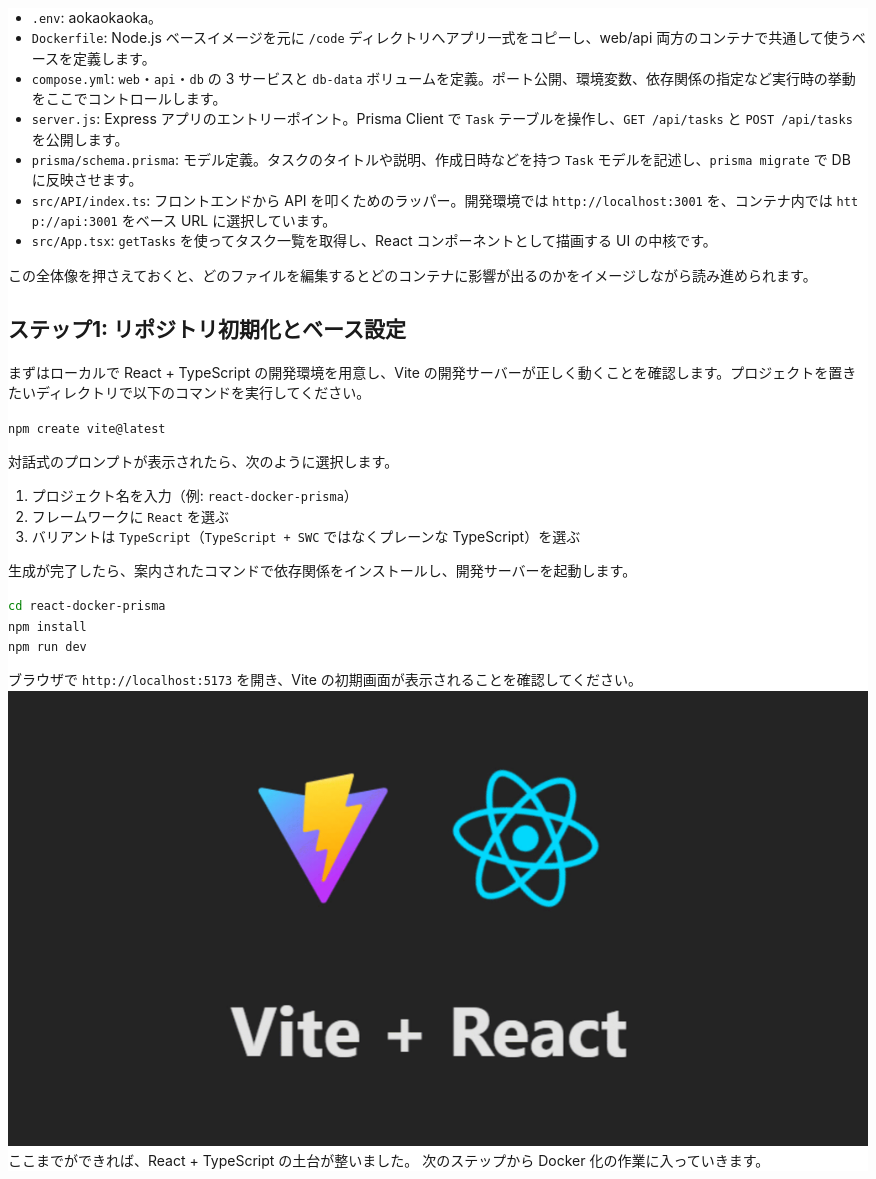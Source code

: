 - `.env`: aokaokaoka。
- `Dockerfile`: Node.js ベースイメージを元に `/code` ディレクトリへアプリ一式をコピーし、web/api 両方のコンテナで共通して使うベースを定義します。
- `compose.yml`: `web`・`api`・`db` の 3 サービスと `db-data` ボリュームを定義。ポート公開、環境変数、依存関係の指定など実行時の挙動をここでコントロールします。
- `server.js`: Express アプリのエントリーポイント。Prisma Client で `Task` テーブルを操作し、`GET /api/tasks` と `POST /api/tasks` を公開します。
- `prisma/schema.prisma`: モデル定義。タスクのタイトルや説明、作成日時などを持つ `Task` モデルを記述し、`prisma migrate` で DB に反映させます。
- `src/API/index.ts`: フロントエンドから API を叩くためのラッパー。開発環境では `http://localhost:3001` を、コンテナ内では `http://api:3001` をベース URL に選択しています。
- `src/App.tsx`: `getTasks` を使ってタスク一覧を取得し、React コンポーネントとして描画する UI の中核です。

この全体像を押さえておくと、どのファイルを編集するとどのコンテナに影響が出るのかをイメージしながら読み進められます。

## ステップ1: リポジトリ初期化とベース設定
まずはローカルで React + TypeScript の開発環境を用意し、Vite の開発サーバーが正しく動くことを確認します。プロジェクトを置きたいディレクトリで以下のコマンドを実行してください。

```bash
npm create vite@latest
```

対話式のプロンプトが表示されたら、次のように選択します。

1. プロジェクト名を入力（例: `react-docker-prisma`）
2. フレームワークに `React` を選ぶ
3. バリアントは `TypeScript`（`TypeScript + SWC` ではなくプレーンな TypeScript）を選ぶ

生成が完了したら、案内されたコマンドで依存関係をインストールし、開発サーバーを起動します。

```bash
cd react-docker-prisma
npm install
npm run dev
```

ブラウザで `http://localhost:5173` を開き、Vite の初期画面が表示されることを確認してください。
![vite正常起動後の画像](/images/viteAndReactLogo.png)
ここまでができれば、React + TypeScript の土台が整いました。
次のステップから Docker 化の作業に入っていきます。
